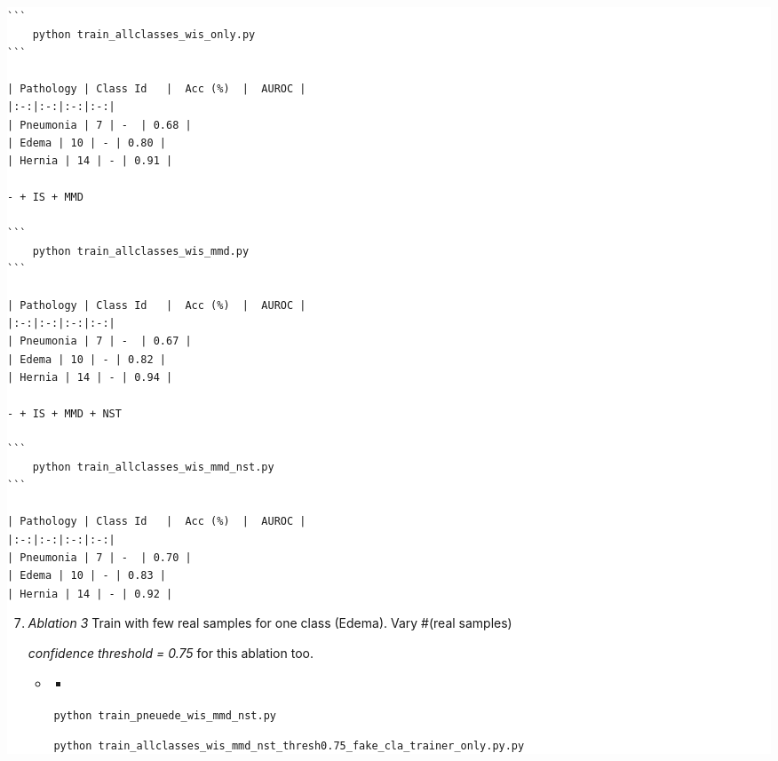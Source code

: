 	```
		python train_allclasses_wis_only.py
	```

	| Pathology | Class Id   |  Acc (%)  |  AUROC |
	|:-:|:-:|:-:|:-:|
	| Pneumonia | 7 | -  | 0.68 |
	| Edema | 10 | - | 0.80 |
	| Hernia | 14 | - | 0.91 |
	
	- + IS + MMD
	
	```
		python train_allclasses_wis_mmd.py
	```
	
	| Pathology | Class Id   |  Acc (%)  |  AUROC |
	|:-:|:-:|:-:|:-:|
	| Pneumonia | 7 | -  | 0.67 |
	| Edema | 10 | - | 0.82 |
	| Hernia | 14 | - | 0.94 |
	
	- + IS + MMD + NST 
	
	```
		python train_allclasses_wis_mmd_nst.py
	```
	
	| Pathology | Class Id   |  Acc (%)  |  AUROC |
	|:-:|:-:|:-:|:-:|
	| Pneumonia | 7 | -  | 0.70 |
	| Edema | 10 | - | 0.83 |
	| Hernia | 14 | - | 0.92 |


7. *Ablation 3* Train with few real samples for one class (Edema). Vary #(real samples)

      *confidence threshold = 0.75* for this ablation too.
      
	- + 
	
	```
		python train_pneuede_wis_mmd_nst.py
	```
	
	
	```
		python train_allclasses_wis_mmd_nst_thresh0.75_fake_cla_trainer_only.py.py
	```
	